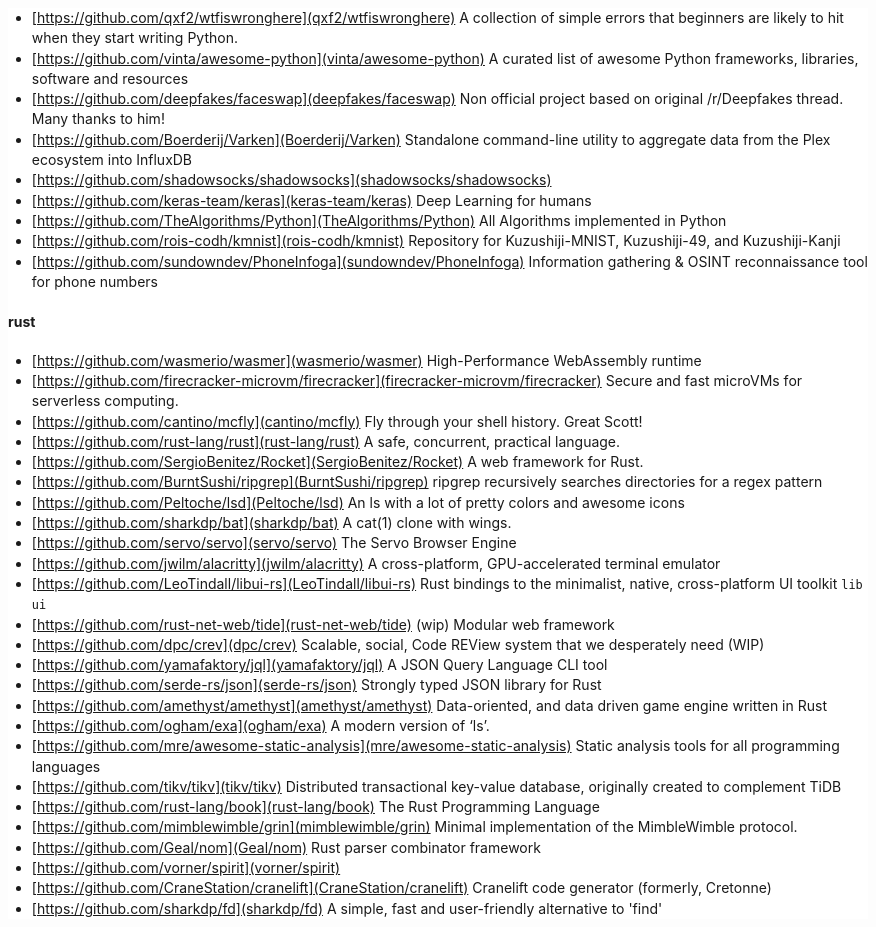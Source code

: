 * [https://github.com/qxf2/wtfiswronghere](qxf2/wtfiswronghere) A collection of simple errors that beginners are likely to hit when they start writing Python.
* [https://github.com/vinta/awesome-python](vinta/awesome-python) A curated list of awesome Python frameworks, libraries, software and resources
* [https://github.com/deepfakes/faceswap](deepfakes/faceswap) Non official project based on original /r/Deepfakes thread. Many thanks to him!
* [https://github.com/Boerderij/Varken](Boerderij/Varken) Standalone command-line utility to aggregate data from the Plex ecosystem into InfluxDB
* [https://github.com/shadowsocks/shadowsocks](shadowsocks/shadowsocks)
* [https://github.com/keras-team/keras](keras-team/keras) Deep Learning for humans
* [https://github.com/TheAlgorithms/Python](TheAlgorithms/Python) All Algorithms implemented in Python
* [https://github.com/rois-codh/kmnist](rois-codh/kmnist) Repository for Kuzushiji-MNIST, Kuzushiji-49, and Kuzushiji-Kanji
* [https://github.com/sundowndev/PhoneInfoga](sundowndev/PhoneInfoga) Information gathering &amp; OSINT reconnaissance tool for phone numbers

#### rust
* [https://github.com/wasmerio/wasmer](wasmerio/wasmer) High-Performance WebAssembly runtime
* [https://github.com/firecracker-microvm/firecracker](firecracker-microvm/firecracker) Secure and fast microVMs for serverless computing.
* [https://github.com/cantino/mcfly](cantino/mcfly) Fly through your shell history. Great Scott!
* [https://github.com/rust-lang/rust](rust-lang/rust) A safe, concurrent, practical language.
* [https://github.com/SergioBenitez/Rocket](SergioBenitez/Rocket) A web framework for Rust.
* [https://github.com/BurntSushi/ripgrep](BurntSushi/ripgrep) ripgrep recursively searches directories for a regex pattern
* [https://github.com/Peltoche/lsd](Peltoche/lsd) An ls with a lot of pretty colors and awesome icons
* [https://github.com/sharkdp/bat](sharkdp/bat) A cat(1) clone with wings.
* [https://github.com/servo/servo](servo/servo) The Servo Browser Engine
* [https://github.com/jwilm/alacritty](jwilm/alacritty) A cross-platform, GPU-accelerated terminal emulator
* [https://github.com/LeoTindall/libui-rs](LeoTindall/libui-rs) Rust bindings to the minimalist, native, cross-platform UI toolkit `libui`
* [https://github.com/rust-net-web/tide](rust-net-web/tide) (wip) Modular web framework
* [https://github.com/dpc/crev](dpc/crev) Scalable, social, Code REView system that we desperately need (WIP)
* [https://github.com/yamafaktory/jql](yamafaktory/jql) A JSON Query Language CLI tool
* [https://github.com/serde-rs/json](serde-rs/json) Strongly typed JSON library for Rust
* [https://github.com/amethyst/amethyst](amethyst/amethyst) Data-oriented, and data driven game engine written in Rust
* [https://github.com/ogham/exa](ogham/exa) A modern version of ‘ls’.
* [https://github.com/mre/awesome-static-analysis](mre/awesome-static-analysis) Static analysis tools for all programming languages
* [https://github.com/tikv/tikv](tikv/tikv) Distributed transactional key-value database, originally created to complement TiDB
* [https://github.com/rust-lang/book](rust-lang/book) The Rust Programming Language
* [https://github.com/mimblewimble/grin](mimblewimble/grin) Minimal implementation of the MimbleWimble protocol.
* [https://github.com/Geal/nom](Geal/nom) Rust parser combinator framework
* [https://github.com/vorner/spirit](vorner/spirit)
* [https://github.com/CraneStation/cranelift](CraneStation/cranelift) Cranelift code generator (formerly, Cretonne)
* [https://github.com/sharkdp/fd](sharkdp/fd) A simple, fast and user-friendly alternative to 'find'
